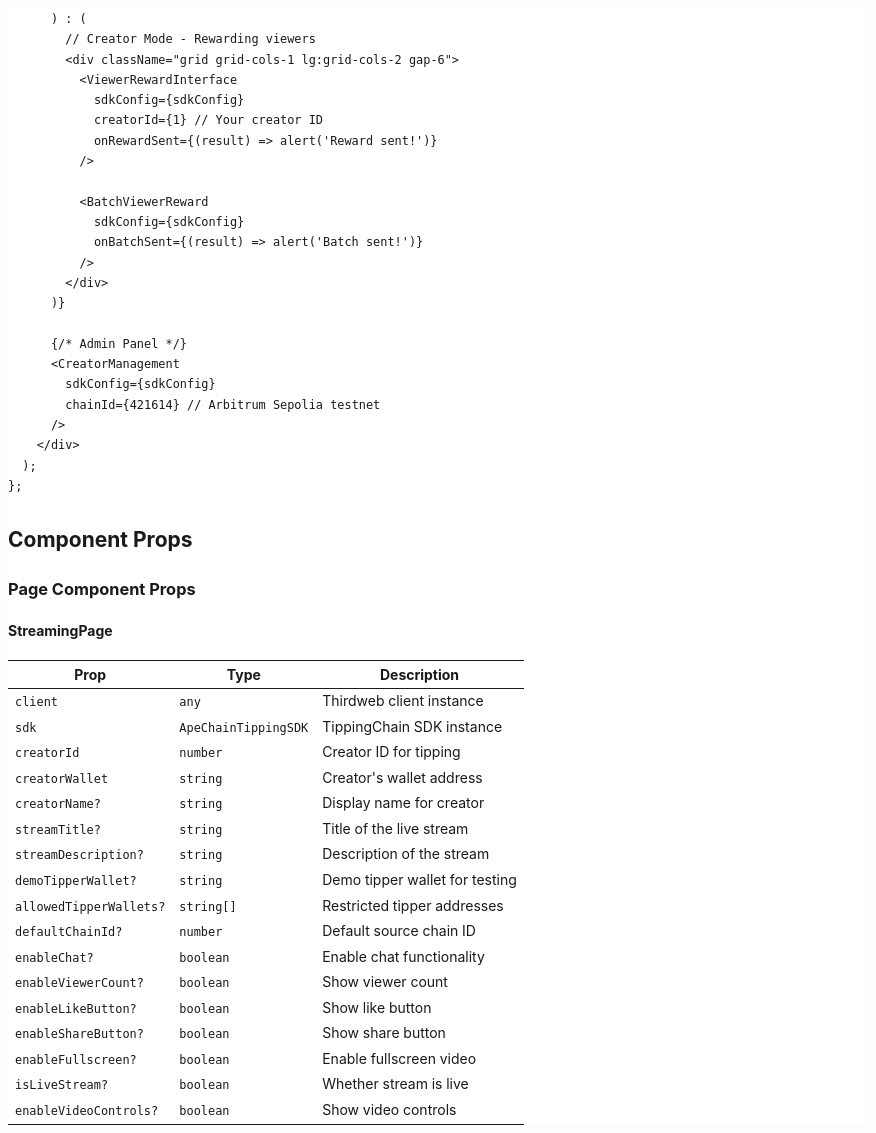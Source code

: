 ```tsx
      ) : (
        // Creator Mode - Rewarding viewers
        <div className="grid grid-cols-1 lg:grid-cols-2 gap-6">
          <ViewerRewardInterface
            sdkConfig={sdkConfig}
            creatorId={1} // Your creator ID
            onRewardSent={(result) => alert('Reward sent!')}
          />
          
          <BatchViewerReward
            sdkConfig={sdkConfig}
            onBatchSent={(result) => alert('Batch sent!')}
          />
        </div>
      )}
      
      {/* Admin Panel */}
      <CreatorManagement
        sdkConfig={sdkConfig}
        chainId={421614} // Arbitrum Sepolia testnet
      />
    </div>
  );
};
```

## Component Props

### Page Component Props

#### StreamingPage

| Prop | Type | Description |
|------|------|-------------|
| `client` | `any` | Thirdweb client instance |
| `sdk` | `ApeChainTippingSDK` | TippingChain SDK instance |
| `creatorId` | `number` | Creator ID for tipping |
| `creatorWallet` | `string` | Creator's wallet address |
| `creatorName?` | `string` | Display name for creator |
| `streamTitle?` | `string` | Title of the live stream |
| `streamDescription?` | `string` | Description of the stream |
| `demoTipperWallet?` | `string` | Demo tipper wallet for testing |
| `allowedTipperWallets?` | `string[]` | Restricted tipper addresses |
| `defaultChainId?` | `number` | Default source chain ID |
| `enableChat?` | `boolean` | Enable chat functionality |
| `enableViewerCount?` | `boolean` | Show viewer count |
| `enableLikeButton?` | `boolean` | Show like button |
| `enableShareButton?` | `boolean` | Show share button |
| `enableFullscreen?` | `boolean` | Enable fullscreen video |
| `isLiveStream?` | `boolean` | Whether stream is live |
| `enableVideoControls?` | `boolean` | Show video controls |
